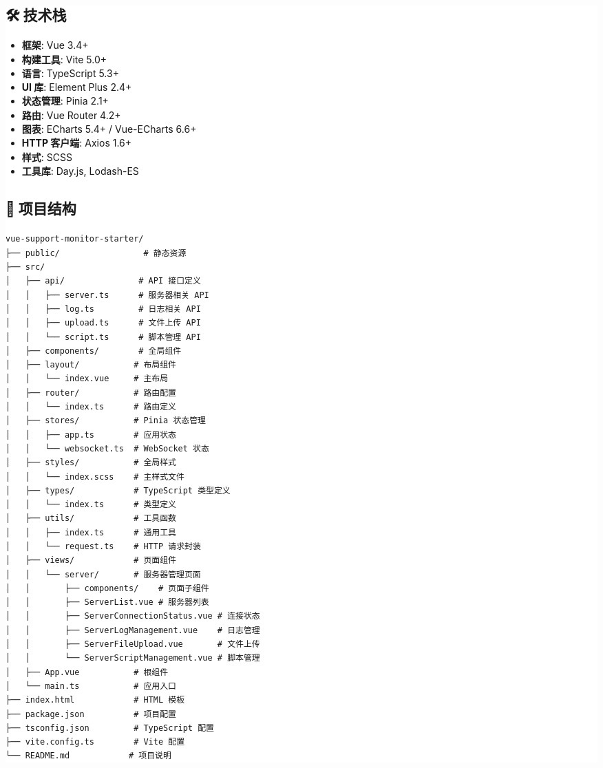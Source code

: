 ## 🛠️ 技术栈

- **框架**: Vue 3.4+
- **构建工具**: Vite 5.0+
- **语言**: TypeScript 5.3+
- **UI 库**: Element Plus 2.4+
- **状态管理**: Pinia 2.1+
- **路由**: Vue Router 4.2+
- **图表**: ECharts 5.4+ / Vue-ECharts 6.6+
- **HTTP 客户端**: Axios 1.6+
- **样式**: SCSS
- **工具库**: Day.js, Lodash-ES

## 📁 项目结构

```
vue-support-monitor-starter/
├── public/                 # 静态资源
├── src/
│   ├── api/               # API 接口定义
│   │   ├── server.ts      # 服务器相关 API
│   │   ├── log.ts         # 日志相关 API
│   │   ├── upload.ts      # 文件上传 API
│   │   └── script.ts      # 脚本管理 API
│   ├── components/        # 全局组件
│   ├── layout/           # 布局组件
│   │   └── index.vue     # 主布局
│   ├── router/           # 路由配置
│   │   └── index.ts      # 路由定义
│   ├── stores/           # Pinia 状态管理
│   │   ├── app.ts        # 应用状态
│   │   └── websocket.ts  # WebSocket 状态
│   ├── styles/           # 全局样式
│   │   └── index.scss    # 主样式文件
│   ├── types/            # TypeScript 类型定义
│   │   └── index.ts      # 类型定义
│   ├── utils/            # 工具函数
│   │   ├── index.ts      # 通用工具
│   │   └── request.ts    # HTTP 请求封装
│   ├── views/            # 页面组件
│   │   └── server/       # 服务器管理页面
│   │       ├── components/    # 页面子组件
│   │       ├── ServerList.vue # 服务器列表
│   │       ├── ServerConnectionStatus.vue # 连接状态
│   │       ├── ServerLogManagement.vue    # 日志管理
│   │       ├── ServerFileUpload.vue       # 文件上传
│   │       └── ServerScriptManagement.vue # 脚本管理
│   ├── App.vue           # 根组件
│   └── main.ts           # 应用入口
├── index.html            # HTML 模板
├── package.json          # 项目配置
├── tsconfig.json         # TypeScript 配置
├── vite.config.ts        # Vite 配置
└── README.md            # 项目说明
```
